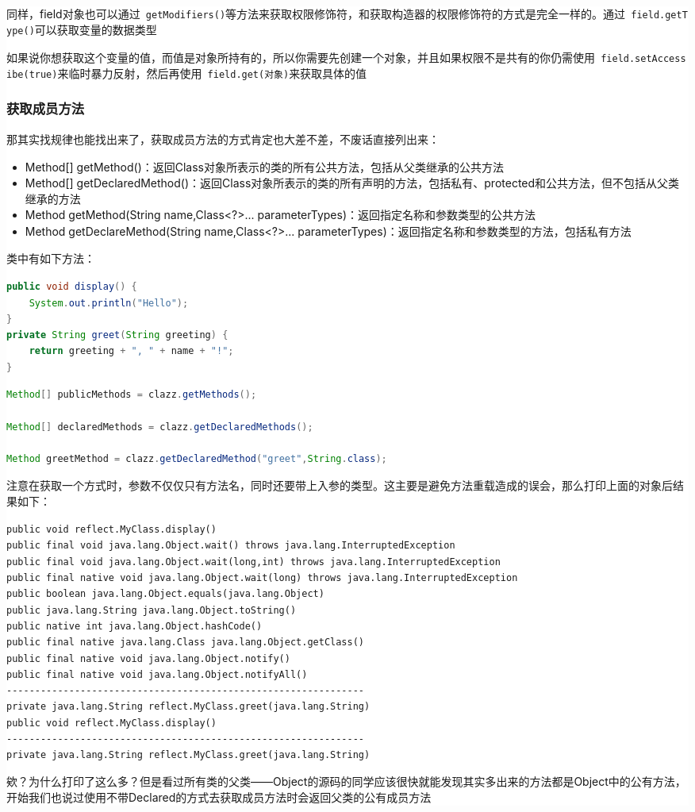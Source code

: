 同样，field对象也可以通过` getModifiers()`等方法来获取权限修饰符，和获取构造器的权限修饰符的方式是完全一样的。通过` field.getType()`可以获取变量的数据类型

如果说你想获取这个变量的值，而值是对象所持有的，所以你需要先创建一个对象，并且如果权限不是共有的你仍需使用` field.setAccessibe(true)`来临时暴力反射，然后再使用` field.get(对象)`来获取具体的值

### 获取成员方法

那其实找规律也能找出来了，获取成员方法的方式肯定也大差不差，不废话直接列出来：

- Method[] getMethod()：返回Class对象所表示的类的所有公共方法，包括从父类继承的公共方法
- Method[] getDeclaredMethod()：返回Class对象所表示的类的所有声明的方法，包括私有、protected和公共方法，但不包括从父类继承的方法
- Method getMethod(String name,Class<?>... parameterTypes)：返回指定名称和参数类型的公共方法
- Method getDeclareMethod(String name,Class<?>... parameterTypes)：返回指定名称和参数类型的方法，包括私有方法

类中有如下方法：

~~~ java
public void display() {
    System.out.println("Hello");
}
private String greet(String greeting) {
    return greeting + ", " + name + "!";
}
~~~

~~~ java
Method[] publicMethods = clazz.getMethods();

Method[] declaredMethods = clazz.getDeclaredMethods();

Method greetMethod = clazz.getDeclaredMethod("greet",String.class);
~~~

注意在获取一个方式时，参数不仅仅只有方法名，同时还要带上入参的类型。这主要是避免方法重载造成的误会，那么打印上面的对象后结果如下：

~~~ 
public void reflect.MyClass.display()
public final void java.lang.Object.wait() throws java.lang.InterruptedException
public final void java.lang.Object.wait(long,int) throws java.lang.InterruptedException
public final native void java.lang.Object.wait(long) throws java.lang.InterruptedException
public boolean java.lang.Object.equals(java.lang.Object)
public java.lang.String java.lang.Object.toString()
public native int java.lang.Object.hashCode()
public final native java.lang.Class java.lang.Object.getClass()
public final native void java.lang.Object.notify()
public final native void java.lang.Object.notifyAll()
---------------------------------------------------------------
private java.lang.String reflect.MyClass.greet(java.lang.String)
public void reflect.MyClass.display()
---------------------------------------------------------------
private java.lang.String reflect.MyClass.greet(java.lang.String)
~~~

欸？为什么打印了这么多？但是看过所有类的父类——Object的源码的同学应该很快就能发现其实多出来的方法都是Object中的公有方法，开始我们也说过使用不带Declared的方式去获取成员方法时会返回父类的公有成员方法
